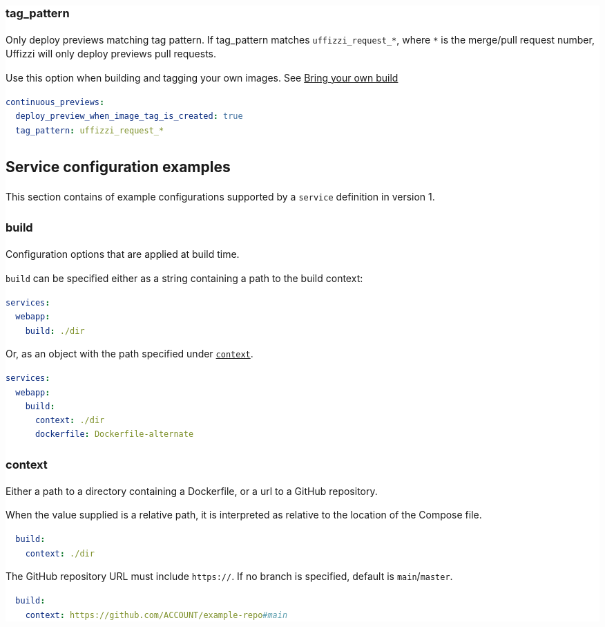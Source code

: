 ### **tag_pattern**  

Only deploy previews matching tag pattern. If tag_pattern matches `uffizzi_request_*`, where `*` is the merge/pull request number, Uffizzi will only deploy previews pull requests.  

Use this option when building and tagging your own images.  See [Bring your own build](../../set-up-previews/#bring-your-own-build-tag-based-trigger)

``` yaml
continuous_previews:
  deploy_preview_when_image_tag_is_created: true
  tag_pattern: uffizzi_request_*
```

## Service configuration examples
This section contains of example configurations supported by a `service` definition in version 1.  

### **build**  

Configuration options that are applied at build time.

`build` can be specified either as a string containing a path to the build context:  

``` yaml
services:
  webapp:
    build: ./dir
```

Or, as an object with the path specified under [`context`](create-a-compose.md#context).  

``` yaml
services:
  webapp:
    build:
      context: ./dir
      dockerfile: Dockerfile-alternate
```

### **context**  
Either a path to a directory containing a Dockerfile, or a url to a GitHub repository.  

When the value supplied is a relative path, it is interpreted as relative to the location of the Compose file.  

``` yaml
  build:
    context: ./dir
```

The GitHub repository URL must include `https://`. If no branch is specified, default is `main`/`master`.
``` yaml
  build:
    context: https://github.com/ACCOUNT/example-repo#main
```
